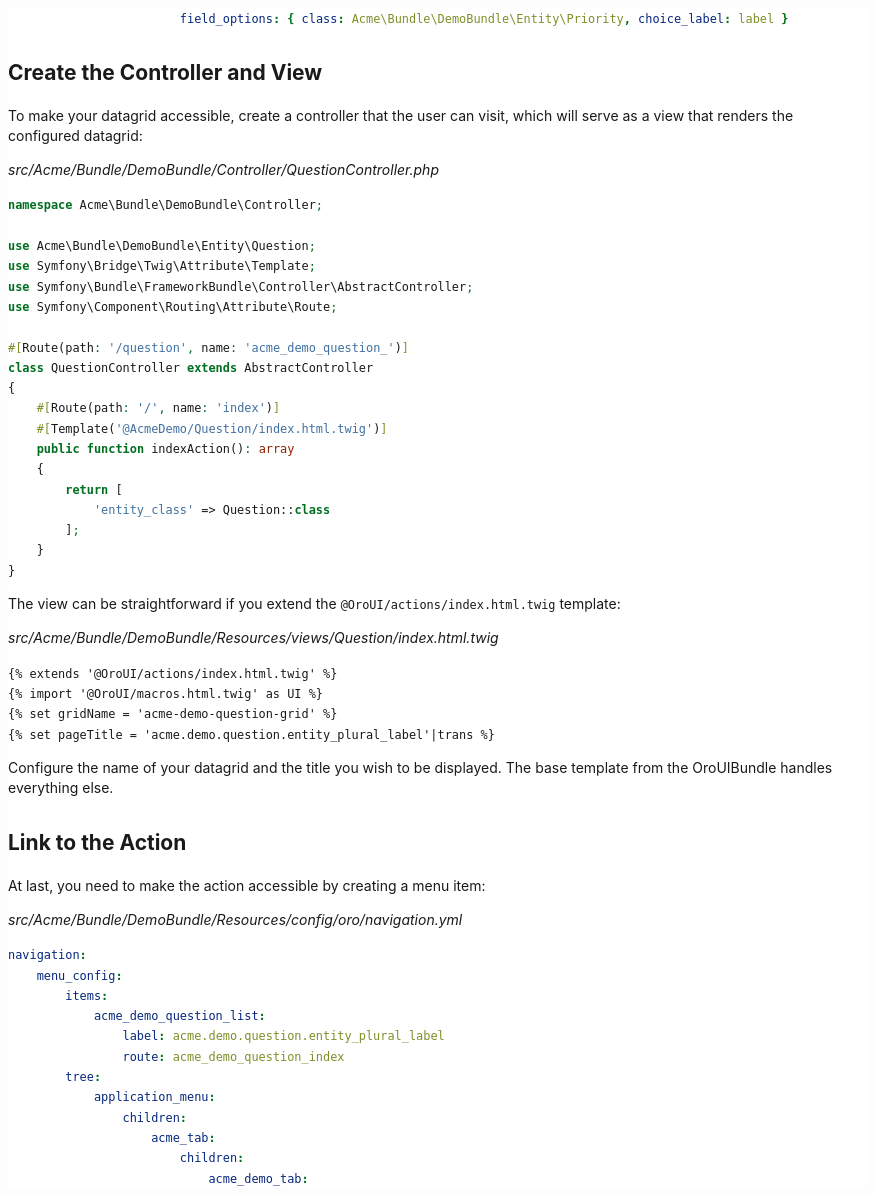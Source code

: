 ```yaml
                        field_options: { class: Acme\Bundle\DemoBundle\Entity\Priority, choice_label: label }
```

<a id="cookbook-entities-grid-controller"></a>

## Create the Controller and View

To make your datagrid accessible, create a controller that the user can visit, which will serve as a view that renders the configured datagrid:

*src/Acme/Bundle/DemoBundle/Controller/QuestionController.php*
```php
namespace Acme\Bundle\DemoBundle\Controller;

use Acme\Bundle\DemoBundle\Entity\Question;
use Symfony\Bridge\Twig\Attribute\Template;
use Symfony\Bundle\FrameworkBundle\Controller\AbstractController;
use Symfony\Component\Routing\Attribute\Route;

#[Route(path: '/question', name: 'acme_demo_question_')]
class QuestionController extends AbstractController
{
    #[Route(path: '/', name: 'index')]
    #[Template('@AcmeDemo/Question/index.html.twig')]
    public function indexAction(): array
    {
        return [
            'entity_class' => Question::class
        ];
    }
}
```

The view can be straightforward if you extend the `@OroUI/actions/index.html.twig` template:

*src/Acme/Bundle/DemoBundle/Resources/views/Question/index.html.twig*
```html
{% extends '@OroUI/actions/index.html.twig' %}
{% import '@OroUI/macros.html.twig' as UI %}
{% set gridName = 'acme-demo-question-grid' %}
{% set pageTitle = 'acme.demo.question.entity_plural_label'|trans %}
```

Configure the name of your datagrid and the title you wish to be displayed. The base template from the OroUIBundle handles everything else.

<a id="cookbook-entities-grid-navigation"></a>

## Link to the Action

At last, you need to make the action accessible by creating a menu item:

*src/Acme/Bundle/DemoBundle/Resources/config/oro/navigation.yml*
```yaml
navigation:
    menu_config:
        items:
            acme_demo_question_list:
                label: acme.demo.question.entity_plural_label
                route: acme_demo_question_index
        tree:
            application_menu:
                children:
                    acme_tab:
                        children:
                            acme_demo_tab:
```